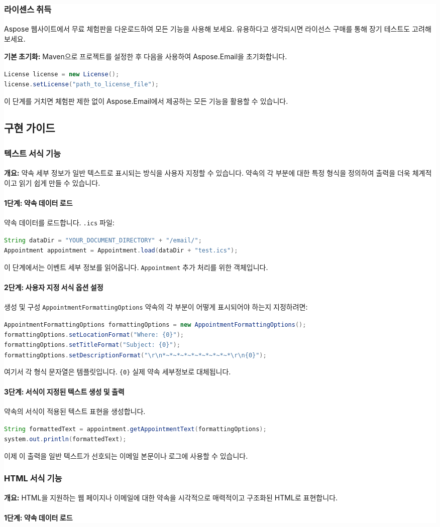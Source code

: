 ### 라이센스 취득

Aspose 웹사이트에서 무료 체험판을 다운로드하여 모든 기능을 사용해 보세요. 유용하다고 생각되시면 라이선스 구매를 통해 장기 테스트도 고려해 보세요.

**기본 초기화:**
Maven으로 프로젝트를 설정한 후 다음을 사용하여 Aspose.Email을 초기화합니다.
```java
License license = new License();
license.setLicense("path_to_license_file");
```
이 단계를 거치면 체험판 제한 없이 Aspose.Email에서 제공하는 모든 기능을 활용할 수 있습니다.

## 구현 가이드

### 텍스트 서식 기능

**개요:**
약속 세부 정보가 일반 텍스트로 표시되는 방식을 사용자 지정할 수 있습니다. 약속의 각 부분에 대한 특정 형식을 정의하여 출력을 더욱 체계적이고 읽기 쉽게 만들 수 있습니다.

#### 1단계: 약속 데이터 로드

약속 데이터를 로드합니다. `.ics` 파일:
```java
String dataDir = "YOUR_DOCUMENT_DIRECTORY" + "/email/";
Appointment appointment = Appointment.load(dataDir + "test.ics");
```
이 단계에서는 이벤트 세부 정보를 읽어옵니다. `Appointment` 추가 처리를 위한 객체입니다.

#### 2단계: 사용자 지정 서식 옵션 설정

생성 및 구성 `AppointmentFormattingOptions` 약속의 각 부분이 어떻게 표시되어야 하는지 지정하려면:
```java
AppointmentFormattingOptions formattingOptions = new AppointmentFormattingOptions();
formattingOptions.setLocationFormat("Where: {0}");
formattingOptions.setTitleFormat("Subject: {0}");
formattingOptions.setDescriptionFormat("\r\n*~*~*~*~*~*~*~*~*~*\r\n{0}");
```
여기서 각 형식 문자열은 템플릿입니다. `{0}` 실제 약속 세부정보로 대체됩니다.

#### 3단계: 서식이 지정된 텍스트 생성 및 출력

약속의 서식이 적용된 텍스트 표현을 생성합니다.
```java
String formattedText = appointment.getAppointmentText(formattingOptions);
system.out.println(formattedText);
```
이제 이 출력을 일반 텍스트가 선호되는 이메일 본문이나 로그에 사용할 수 있습니다.

### HTML 서식 기능

**개요:**
HTML을 지원하는 웹 페이지나 이메일에 대한 약속을 시각적으로 매력적이고 구조화된 HTML로 표현합니다.

#### 1단계: 약속 데이터 로드
